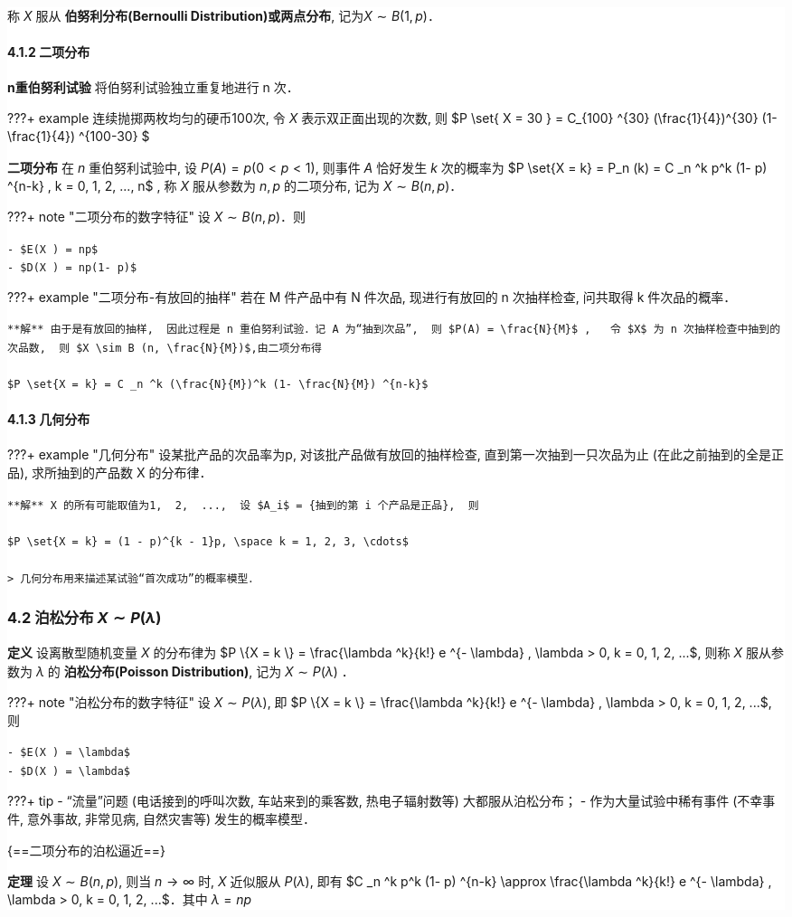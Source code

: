称 $X$ 服从 **伯努利分布(Bernoulli Distribution)或两点分布**,  记为$X \sim B(1,  p)$． 

#### 4.1.2 二项分布

**n重伯努利试验** 将伯努利试验独立重复地进行 n 次．

???+ example
    连续抛掷两枚均匀的硬币100次,  令 $X$ 表示双正面出现的次数,  则 $P \set{ X = 30 } = C_{100} ^{30} (\frac{1}{4})^{30} (1- \frac{1}{4}) ^{100-30} $

**二项分布** 在 $n$ 重伯努利试验中,  设 $P(A) = p (0 < p < 1)$,  则事件 $A$ 恰好发生 $k$ 次的概率为 $P \set{X = k} = P_n (k) = C _n ^k p^k (1- p) ^{n-k} ,  k = 0,  1,  2,  ...,  n$ ,  称 $X$ 服从参数为 $n,  p$ 的二项分布,  记为 $X \sim B(n,  p)$．

???+ note "二项分布的数字特征" 
    设 $X \sim B(n,  p)$．则 

    - $E(X ) = np$
    - $D(X ) = np(1- p)$

???+ example "二项分布-有放回的抽样"
    若在 M 件产品中有 N 件次品,  现进行有放回的 n 次抽样检查,  问共取得 k 件次品的概率．

    **解** 由于是有放回的抽样,  因此过程是 n 重伯努利试验．记 A 为“抽到次品”,  则 $P(A) = \frac{N}{M}$ ,   令 $X$ 为 n 次抽样检查中抽到的次品数,  则 $X \sim B (n, \frac{N}{M})$,由二项分布得 

    $P \set{X = k} = C _n ^k (\frac{N}{M})^k (1- \frac{N}{M}) ^{n-k}$

#### 4.1.3 几何分布

???+ example "几何分布"
    设某批产品的次品率为p,  对该批产品做有放回的抽样检查,  直到第一次抽到一只次品为止 (在此之前抽到的全是正品),  求所抽到的产品数 X 的分布律．

    **解** X 的所有可能取值为1,  2,  ...,  设 $A_i$ = {抽到的第 i 个产品是正品},  则

    $P \set{X = k} = (1 - p)^{k - 1}p, \space k = 1, 2, 3, \cdots$

    > 几何分布用来描述某试验“首次成功”的概率模型． 

### 4.2  泊松分布 $X \sim P(\lambda)$

**定义** 设离散型随机变量 $X$ 的分布律为 $P \{X = k \} = \frac{\lambda ^k}{k!} e ^{- \lambda} ,   \lambda > 0,  k = 0,  1,  2,  ...$,  则称 $X$ 服从参数为 $\lambda$ 的 **泊松分布(Poisson Distribution)**,  记为 $X \sim P(\lambda)$ ． 

???+ note "泊松分布的数字特征"
    设 $X \sim P(\lambda)$,   即 $P \{X = k \} = \frac{\lambda ^k}{k!} e ^{- \lambda} ,   \lambda > 0,  k = 0,  1,  2,  ...$,  则 

    - $E(X ) = \lambda$
    - $D(X ) = \lambda$

???+ tip
    - “流量”问题 (电话接到的呼叫次数,  车站来到的乘客数,  热电子辐射数等) 大都服从泊松分布；
    - 作为大量试验中稀有事件 (不幸事件,  意外事故,  非常见病,  自然灾害等) 发生的概率模型． 

{==二项分布的泊松逼近==}

**定理** 设 $X \sim B(n,  p)$,  则当 $n \to \infty$ 时,  $X$ 近似服从 $P(\lambda)$,   即有 $C _n ^k p^k (1- p) ^{n-k} \approx \frac{\lambda ^k}{k!} e ^{- \lambda} ,   \lambda > 0,  k = 0,  1,  2,  ...$．其中 $\lambda = np$
